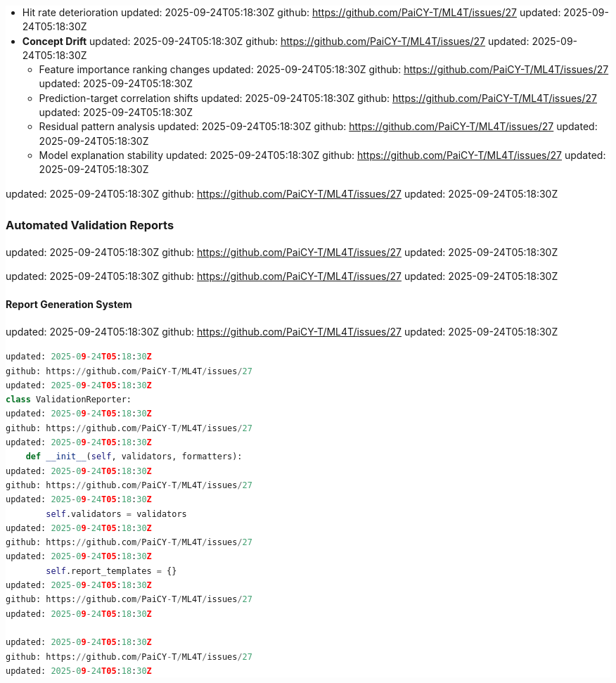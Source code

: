   - Hit rate deterioration
updated: 2025-09-24T05:18:30Z
github: https://github.com/PaiCY-T/ML4T/issues/27
updated: 2025-09-24T05:18:30Z
- **Concept Drift**
updated: 2025-09-24T05:18:30Z
github: https://github.com/PaiCY-T/ML4T/issues/27
updated: 2025-09-24T05:18:30Z
  - Feature importance ranking changes
updated: 2025-09-24T05:18:30Z
github: https://github.com/PaiCY-T/ML4T/issues/27
updated: 2025-09-24T05:18:30Z
  - Prediction-target correlation shifts
updated: 2025-09-24T05:18:30Z
github: https://github.com/PaiCY-T/ML4T/issues/27
updated: 2025-09-24T05:18:30Z
  - Residual pattern analysis
updated: 2025-09-24T05:18:30Z
github: https://github.com/PaiCY-T/ML4T/issues/27
updated: 2025-09-24T05:18:30Z
  - Model explanation stability
updated: 2025-09-24T05:18:30Z
github: https://github.com/PaiCY-T/ML4T/issues/27
updated: 2025-09-24T05:18:30Z

updated: 2025-09-24T05:18:30Z
github: https://github.com/PaiCY-T/ML4T/issues/27
updated: 2025-09-24T05:18:30Z
### Automated Validation Reports
updated: 2025-09-24T05:18:30Z
github: https://github.com/PaiCY-T/ML4T/issues/27
updated: 2025-09-24T05:18:30Z

updated: 2025-09-24T05:18:30Z
github: https://github.com/PaiCY-T/ML4T/issues/27
updated: 2025-09-24T05:18:30Z
#### Report Generation System
updated: 2025-09-24T05:18:30Z
github: https://github.com/PaiCY-T/ML4T/issues/27
updated: 2025-09-24T05:18:30Z
```python
updated: 2025-09-24T05:18:30Z
github: https://github.com/PaiCY-T/ML4T/issues/27
updated: 2025-09-24T05:18:30Z
class ValidationReporter:
updated: 2025-09-24T05:18:30Z
github: https://github.com/PaiCY-T/ML4T/issues/27
updated: 2025-09-24T05:18:30Z
    def __init__(self, validators, formatters):
updated: 2025-09-24T05:18:30Z
github: https://github.com/PaiCY-T/ML4T/issues/27
updated: 2025-09-24T05:18:30Z
        self.validators = validators
updated: 2025-09-24T05:18:30Z
github: https://github.com/PaiCY-T/ML4T/issues/27
updated: 2025-09-24T05:18:30Z
        self.report_templates = {}
updated: 2025-09-24T05:18:30Z
github: https://github.com/PaiCY-T/ML4T/issues/27
updated: 2025-09-24T05:18:30Z
        
updated: 2025-09-24T05:18:30Z
github: https://github.com/PaiCY-T/ML4T/issues/27
updated: 2025-09-24T05:18:30Z
```